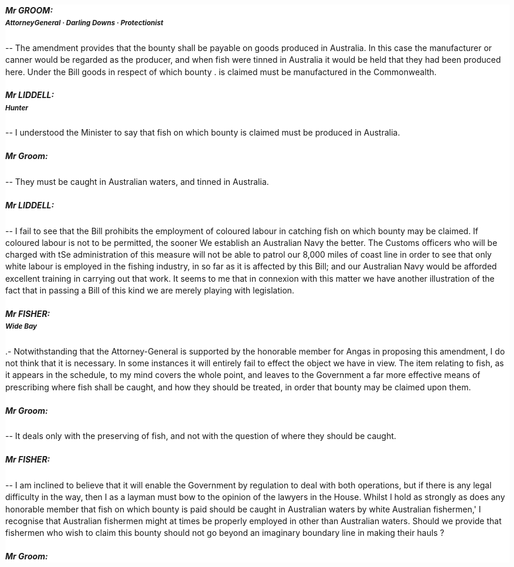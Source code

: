 ##### Mr GROOM:<br><small class="text-muted">AttorneyGeneral &middot; Darling Downs &middot; Protectionist</small>

-- The amendment provides that the bounty shall be payable on goods produced in Australia. In this case the manufacturer or canner would be regarded as the producer, and when fish  were tinned in Australia it would be held that they had been produced here. Under the Bill goods in respect of which bounty . is claimed must be manufactured in the Commonwealth. 

##### Mr LIDDELL:<br><small class="text-muted">Hunter</small>

-- I understood the Minister to say that fish on which bounty is claimed must be produced in Australia. 

##### Mr Groom:

--  They must be caught in Australian waters, and tinned in Australia. 

##### Mr LIDDELL:

-- I fail to see that the Bill prohibits the employment of coloured labour in catching fish on which bounty may be claimed. If coloured labour is not to be permitted, the sooner We establish an Australian Navy the better. The Customs officers who will be charged with tSe administration of this measure will not be able to patrol our 8,000 miles of coast line in order to see that only white labour is employed in the fishing industry, in so far as it is affected by this Bill; and our Australian Navy would be afforded excellent training in carrying out that work. It seems to me that in connexion with this matter we have another illustration of the fact that in passing a Bill of this kind we are merely playing with legislation. 

##### Mr FISHER:<br><small class="text-muted">Wide Bay</small>

.- Notwithstanding that the Attorney-General is supported by the honorable member for Angas in proposing this amendment, I do not think that it is necessary. In some instances it will entirely fail to effect the object we have in view. The item relating to fish, as it appears in the schedule, to my mind covers the whole point, and leaves to the Government a far more effective means of prescribing where fish shall be caught, and how they should be treated, in order that bounty may be claimed upon them. 

##### Mr Groom:

--  It deals only with the preserving of fish, and not with the question of where they should be caught. 

##### Mr FISHER:

-- I am inclined to believe that it will enable the Government by regulation to deal with both operations, but if there is any legal difficulty in the way, then I as a layman must bow to the opinion of the lawyers in the House. Whilst I hold as strongly as does any honorable member that fish on which bounty is paid should be caught in Australian waters by white Australian fishermen,' I recognise that Australian fishermen might at times be properly employed in other than Australian waters. Should we provide that fishermen who wish to claim this bounty should not go beyond an imaginary boundary line in making their hauls ? 

##### Mr Groom:
